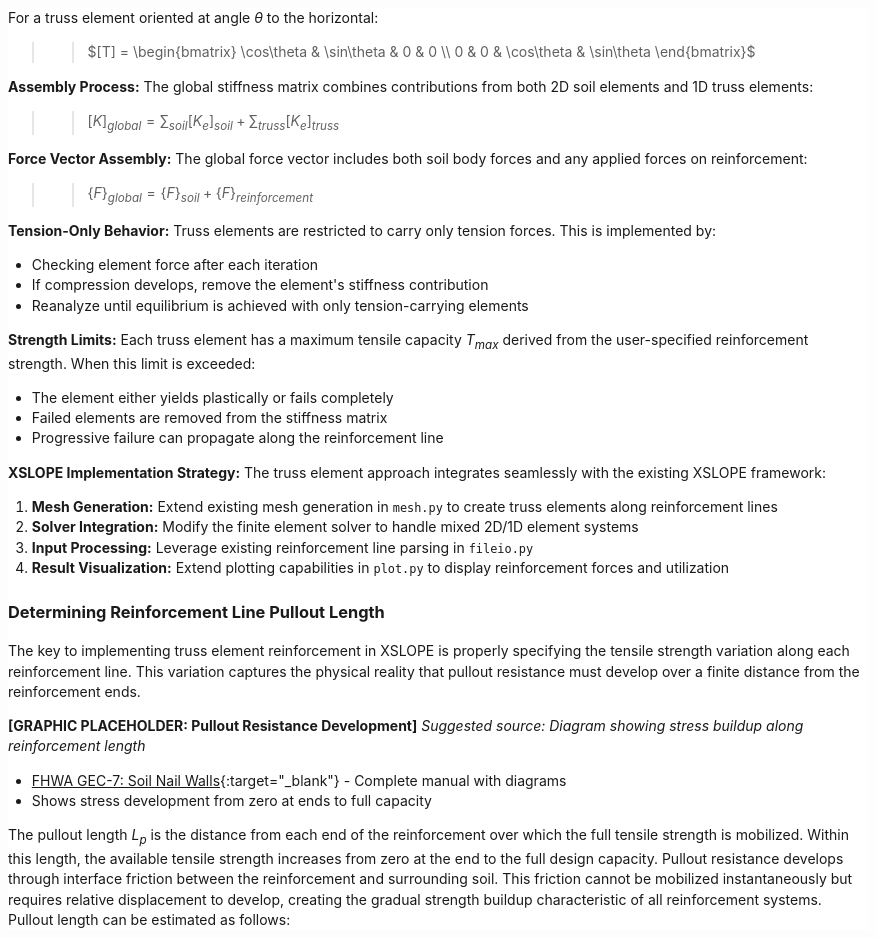 For a truss element oriented at angle $\theta$ to the horizontal:

>>$[T] = \begin{bmatrix} \cos\theta & \sin\theta & 0 & 0 \\ 0 & 0 & \cos\theta & \sin\theta \end{bmatrix}$

**Assembly Process:** The global stiffness matrix combines contributions from both 2D soil elements and 1D truss elements:

>>$[K]_{global} = \sum_{soil} [K_e]_{soil} + \sum_{truss} [K_e]_{truss}$

**Force Vector Assembly:** The global force vector includes both soil body forces and any applied forces on reinforcement:

>>$\{F\}_{global} = \{F\}_{soil} + \{F\}_{reinforcement}$

**Tension-Only Behavior:** Truss elements are restricted to carry only tension forces. This is implemented by:
- Checking element force after each iteration
- If compression develops, remove the element's stiffness contribution
- Reanalyze until equilibrium is achieved with only tension-carrying elements

**Strength Limits:** Each truss element has a maximum tensile capacity $T_{max}$ derived from the user-specified reinforcement strength. When this limit is exceeded:
- The element either yields plastically or fails completely
- Failed elements are removed from the stiffness matrix
- Progressive failure can propagate along the reinforcement line

**XSLOPE Implementation Strategy:** The truss element approach integrates seamlessly with the existing XSLOPE framework:

1. **Mesh Generation:** Extend existing mesh generation in `mesh.py` to create truss elements along reinforcement lines
2. **Solver Integration:** Modify the finite element solver to handle mixed 2D/1D element systems
3. **Input Processing:** Leverage existing reinforcement line parsing in `fileio.py`
4. **Result Visualization:** Extend plotting capabilities in `plot.py` to display reinforcement forces and utilization

### Determining Reinforcement Line Pullout Length

The key to implementing truss element reinforcement in XSLOPE is properly specifying the tensile strength variation along each reinforcement line. This variation captures the physical reality that pullout resistance must develop over a finite distance from the reinforcement ends.


**[GRAPHIC PLACEHOLDER: Pullout Resistance Development]**
*Suggested source: Diagram showing stress buildup along reinforcement length*
- [FHWA GEC-7: Soil Nail Walls](https://www.fhwa.dot.gov/engineering/geotech/pubs/gec007/){:target="_blank"} - Complete manual with diagrams
- Shows stress development from zero at ends to full capacity

The pullout length $L_p$ is the distance from each end of the reinforcement over which the full tensile strength is mobilized. Within this length, the available tensile strength increases from zero at the end to the full design capacity. Pullout resistance develops through interface friction between the reinforcement and surrounding soil. This friction cannot be mobilized instantaneously but requires relative displacement to develop, creating the gradual strength buildup characteristic of all reinforcement systems. Pullout length can be estimated as follows:
